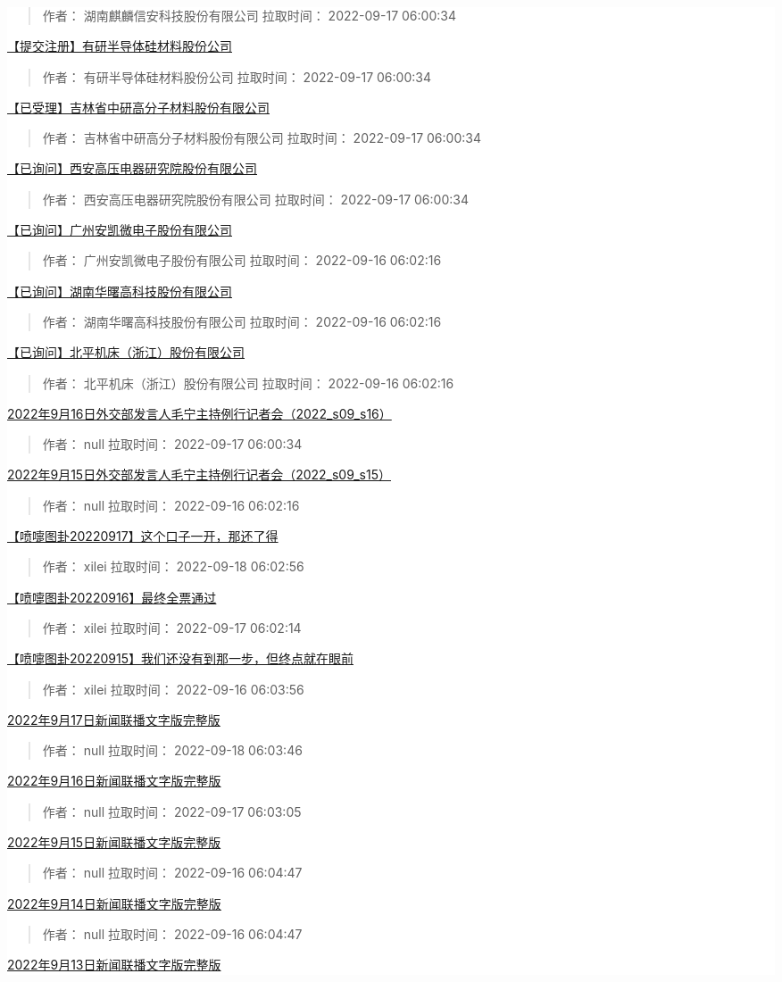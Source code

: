 > 作者： 湖南麒麟信安科技股份有限公司  拉取时间： 2022-09-17 06:00:34

 [【提交注册】有研半导体硅材料股份公司](https://kcb.sse.com.cn/renewal/xmxq/index.shtml?auditId=1088)

> 作者： 有研半导体硅材料股份公司  拉取时间： 2022-09-17 06:00:34

 [【已受理】吉林省中研高分子材料股份有限公司](https://kcb.sse.com.cn/renewal/xmxq/index.shtml?auditId=1310)

> 作者： 吉林省中研高分子材料股份有限公司  拉取时间： 2022-09-17 06:00:34

 [【已询问】西安高压电器研究院股份有限公司](https://kcb.sse.com.cn/renewal/xmxq/index.shtml?auditId=1300)

> 作者： 西安高压电器研究院股份有限公司  拉取时间： 2022-09-17 06:00:34

 [【已询问】广州安凯微电子股份有限公司](https://kcb.sse.com.cn/renewal/xmxq/index.shtml?auditId=1175)

> 作者： 广州安凯微电子股份有限公司  拉取时间： 2022-09-16 06:02:16

 [【已询问】湖南华曙高科技股份有限公司](https://kcb.sse.com.cn/renewal/xmxq/index.shtml?auditId=1183)

> 作者： 湖南华曙高科技股份有限公司  拉取时间： 2022-09-16 06:02:16

 [【已询问】北平机床（浙江）股份有限公司](https://kcb.sse.com.cn/renewal/xmxq/index.shtml?auditId=1253)

> 作者： 北平机床（浙江）股份有限公司  拉取时间： 2022-09-16 06:02:16

 [2022年9月16日外交部发言人毛宁主持例行记者会（2022_s09_s16）](https://www.mfa.gov.cn/web/wjdt_674879/fyrbt_674889/202209/t20220916_10767035.shtml)

> 作者： null  拉取时间： 2022-09-17 06:00:34

 [2022年9月15日外交部发言人毛宁主持例行记者会（2022_s09_s15）](https://www.mfa.gov.cn/web/wjdt_674879/fyrbt_674889/202209/t20220915_10766466.shtml)

> 作者： null  拉取时间： 2022-09-16 06:02:16

 [【喷嚏图卦20220917】这个口子一开，那还了得](https://www.dapenti.com/blog/more.asp?name=xilei&id=166900)

> 作者： xilei  拉取时间： 2022-09-18 06:02:56

 [【喷嚏图卦20220916】最终全票通过](https://www.dapenti.com/blog/more.asp?name=xilei&id=166891)

> 作者： xilei  拉取时间： 2022-09-17 06:02:14

 [【喷嚏图卦20220915】我们还没有到那一步，但终点就在眼前](https://www.dapenti.com/blog/more.asp?name=xilei&id=166872)

> 作者： xilei  拉取时间： 2022-09-16 06:03:56

 [2022年9月17日新闻联播文字版完整版](http://www.xwlb.com.cn/11349.html)

> 作者： null  拉取时间： 2022-09-18 06:03:46

 [2022年9月16日新闻联播文字版完整版](http://www.xwlb.com.cn/11333.html)

> 作者： null  拉取时间： 2022-09-17 06:03:05

 [2022年9月15日新闻联播文字版完整版](http://www.xwlb.com.cn/11312.html)

> 作者： null  拉取时间： 2022-09-16 06:04:47

 [2022年9月14日新闻联播文字版完整版](http://www.xwlb.com.cn/11289.html)

> 作者： null  拉取时间： 2022-09-16 06:04:47

 [2022年9月13日新闻联播文字版完整版](http://www.xwlb.com.cn/11274.html)
